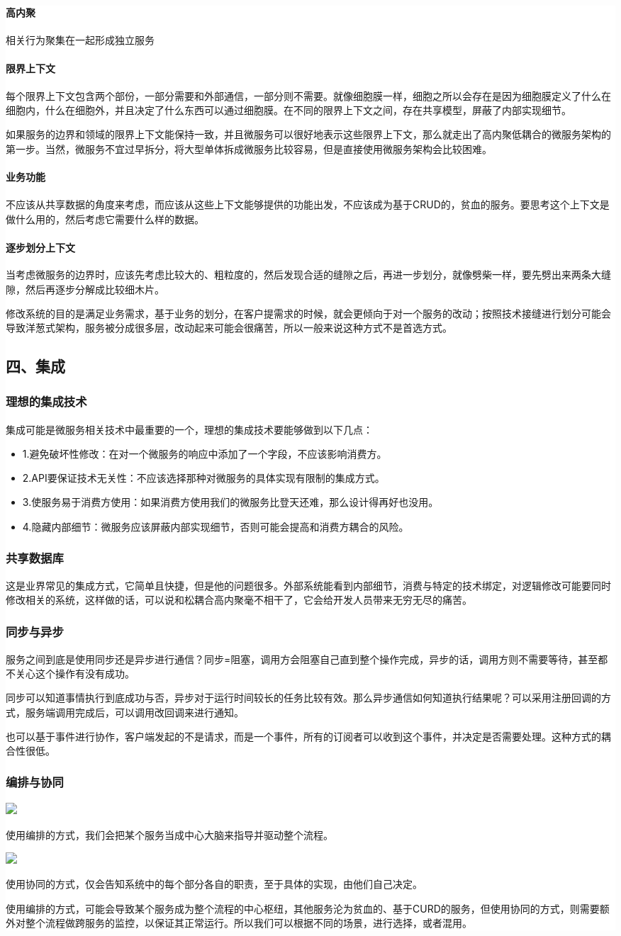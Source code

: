 #### 高内聚
相关行为聚集在一起形成独立服务

#### 限界上下文
每个限界上下文包含两个部份，一部分需要和外部通信，一部分则不需要。就像细胞膜一样，细胞之所以会存在是因为细胞膜定义了什么在细胞内，什么在细胞外，并且决定了什么东西可以通过细胞膜。在不同的限界上下文之间，存在共享模型，屏蔽了内部实现细节。

如果服务的边界和领域的限界上下文能保持一致，并且微服务可以很好地表示这些限界上下文，那么就走出了高内聚低耦合的微服务架构的第一步。当然，微服务不宜过早拆分，将大型单体拆成微服务比较容易，但是直接使用微服务架构会比较困难。

#### 业务功能
不应该从共享数据的角度来考虑，而应该从这些上下文能够提供的功能出发，不应该成为基于CRUD的，贫血的服务。要思考这个上下文是做什么用的，然后考虑它需要什么样的数据。

#### 逐步划分上下文
当考虑微服务的边界时，应该先考虑比较大的、粗粒度的，然后发现合适的缝隙之后，再进一步划分，就像劈柴一样，要先劈出来两条大缝隙，然后再逐步分解成比较细木片。

修改系统的目的是满足业务需求，基于业务的划分，在客户提需求的时候，就会更倾向于对一个服务的改动；按照技术接缝进行划分可能会导致洋葱式架构，服务被分成很多层，改动起来可能会很痛苦，所以一般来说这种方式不是首选方式。

## 四、集成 
### 理想的集成技术
集成可能是微服务相关技术中最重要的一个，理想的集成技术要能够做到以下几点：

* 1.避免破坏性修改：在对一个微服务的响应中添加了一个字段，不应该影响消费方。

* 2.API要保证技术无关性：不应该选择那种对微服务的具体实现有限制的集成方式。

* 3.使服务易于消费方使用：如果消费方使用我们的微服务比登天还难，那么设计得再好也没用。

* 4.隐藏内部细节：微服务应该屏蔽内部实现细节，否则可能会提高和消费方耦合的风险。

### 共享数据库
这是业界常见的集成方式，它简单且快捷，但是他的问题很多。外部系统能看到内部细节，消费与特定的技术绑定，对逻辑修改可能要同时修改相关的系统，这样做的话，可以说和松耦合高内聚毫不相干了，它会给开发人员带来无穷无尽的痛苦。

### 同步与异步
服务之间到底是使用同步还是异步进行通信？同步=阻塞，调用方会阻塞自己直到整个操作完成，异步的话，调用方则不需要等待，甚至都不关心这个操作有没有成功。

同步可以知道事情执行到底成功与否，异步对于运行时间较长的任务比较有效。那么异步通信如何知道执行结果呢？可以采用注册回调的方式，服务端调用完成后，可以调用改回调来进行通知。

也可以基于事件进行协作，客户端发起的不是请求，而是一个事件，所有的订阅者可以收到这个事件，并决定是否需要处理。这种方式的耦合性很低。

### 编排与协同

![](https://raw.fgit.cf/richenlin/ARTS/master/resource/d5c00153cbab47f4a56970bcaa19e018.png)

使用编排的方式，我们会把某个服务当成中心大脑来指导并驱动整个流程。

![](https://raw.fgit.cf/richenlin/ARTS/master/resource/1db5faa5ce484c648301d5d9cd8dbf70.png)

使用协同的方式，仅会告知系统中的每个部分各自的职责，至于具体的实现，由他们自己决定。

使用编排的方式，可能会导致某个服务成为整个流程的中心枢纽，其他服务沦为贫血的、基于CURD的服务，但使用协同的方式，则需要额外对整个流程做跨服务的监控，以保证其正常运行。所以我们可以根据不同的场景，进行选择，或者混用。
